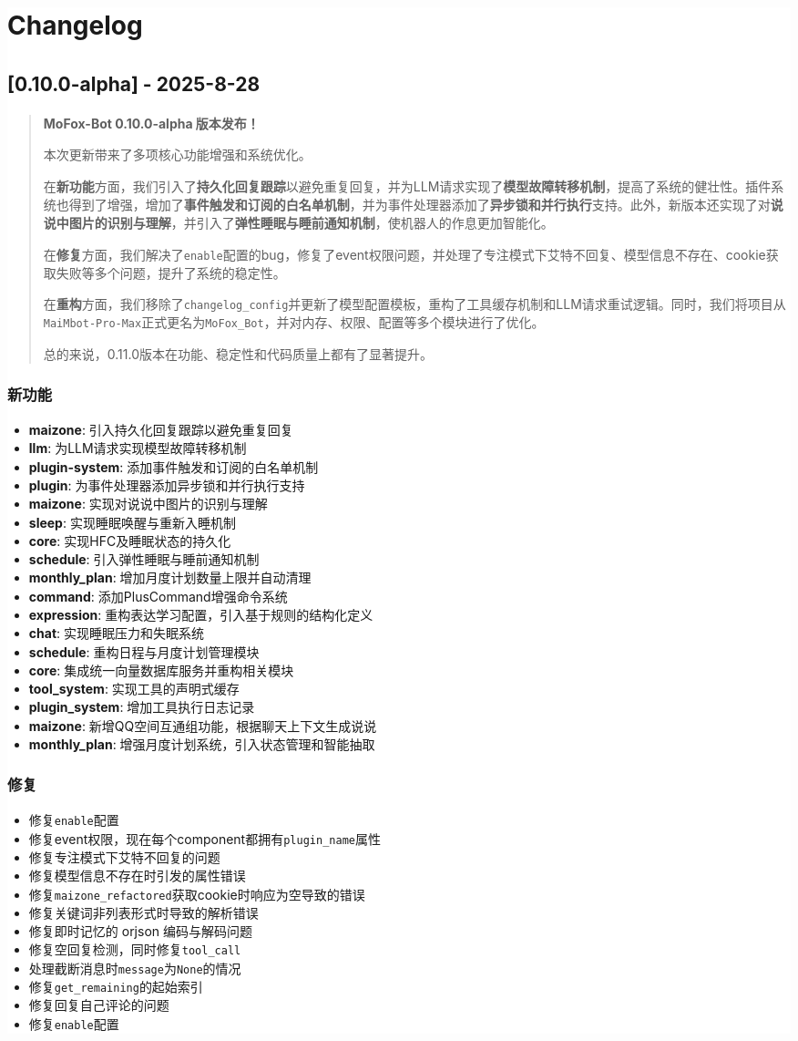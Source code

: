 # Changelog

## [0.10.0-alpha] - 2025-8-28

> **MoFox-Bot 0.10.0-alpha 版本发布！**
>
> 本次更新带来了多项核心功能增强和系统优化。
>
> 在**新功能**方面，我们引入了**持久化回复跟踪**以避免重复回复，并为LLM请求实现了**模型故障转移机制**，提高了系统的健壮性。插件系统也得到了增强，增加了**事件触发和订阅的白名单机制**，并为事件处理器添加了**异步锁和并行执行**支持。此外，新版本还实现了对**说说中图片的识别与理解**，并引入了**弹性睡眠与睡前通知机制**，使机器人的作息更加智能化。
>
> 在**修复**方面，我们解决了`enable`配置的bug，修复了event权限问题，并处理了专注模式下艾特不回复、模型信息不存在、cookie获取失败等多个问题，提升了系统的稳定性。
>
> 在**重构**方面，我们移除了`changelog_config`并更新了模型配置模板，重构了工具缓存机制和LLM请求重试逻辑。同时，我们将项目从`MaiMbot-Pro-Max`正式更名为`MoFox_Bot`，并对内存、权限、配置等多个模块进行了优化。
>
> 总的来说，0.11.0版本在功能、稳定性和代码质量上都有了显著提升。

### 新功能
- **maizone**: 引入持久化回复跟踪以避免重复回复
- **llm**: 为LLM请求实现模型故障转移机制
- **plugin-system**: 添加事件触发和订阅的白名单机制
- **plugin**: 为事件处理器添加异步锁和并行执行支持
- **maizone**: 实现对说说中图片的识别与理解
- **sleep**: 实现睡眠唤醒与重新入睡机制
- **core**: 实现HFC及睡眠状态的持久化
- **schedule**: 引入弹性睡眠与睡前通知机制
- **monthly_plan**: 增加月度计划数量上限并自动清理
- **command**: 添加PlusCommand增强命令系统
- **expression**: 重构表达学习配置，引入基于规则的结构化定义
- **chat**: 实现睡眠压力和失眠系统
- **schedule**: 重构日程与月度计划管理模块
- **core**: 集成统一向量数据库服务并重构相关模块
- **tool_system**: 实现工具的声明式缓存
- **plugin_system**: 增加工具执行日志记录
- **maizone**: 新增QQ空间互通组功能，根据聊天上下文生成说说
- **monthly_plan**: 增强月度计划系统，引入状态管理和智能抽取

### 修复
- 修复`enable`配置
- 修复event权限，现在每个component都拥有`plugin_name`属性
- 修复专注模式下艾特不回复的问题
- 修复模型信息不存在时引发的属性错误
- 修复`maizone_refactored`获取cookie时响应为空导致的错误
- 修复关键词非列表形式时导致的解析错误
- 修复即时记忆的 orjson 编码与解码问题
- 修复空回复检测，同时修复`tool_call`
- 处理截断消息时`message`为`None`的情况
- 修复`get_remaining`的起始索引
- 修复回复自己评论的问题
- 修复`enable`配置
